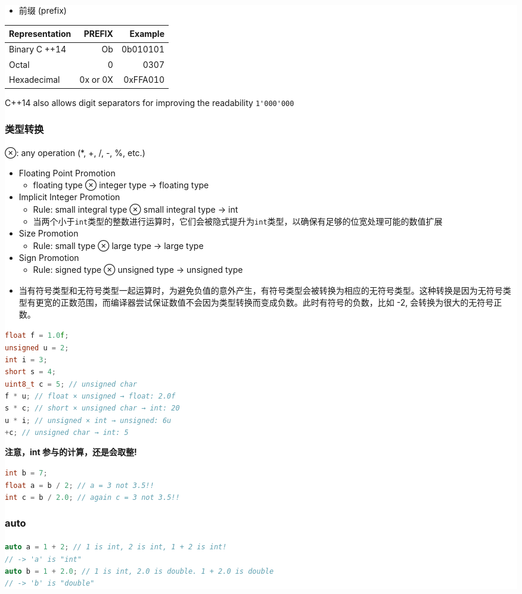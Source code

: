 
* 前缀 (prefix)

| Representation | PREFIX | Example |
| :--- | ---: | ---: |
| Binary C ++14 | Ob | 0b010101 |
| Octal | 0 | 0307 |
| Hexadecimal | 0x or 0X | 0xFFA010 |

C++14 also allows digit separators for improving the readability `1'000'000`


### 类型转换

$\otimes$: any operation (*, +, /, -, %, etc.)

* Floating Point Promotion
	- floating type $\otimes$ integer type $\rightarrow$ floating type
* Implicit Integer Promotion
	* Rule: small integral type $\otimes$ small integral type $\rightarrow$ int
	* 当两个小于`int`类型的整数进行运算时，它们会被隐式提升为`int`类型，以确保有足够的位宽处理可能的数值扩展
* Size Promotion
	* Rule: small type $\otimes$ large type $\rightarrow$ large type
*  Sign Promotion
	* Rule: signed type $\otimes$ unsigned type $\rightarrow$ unsigned type
  - 当有符号类型和无符号类型一起运算时，为避免负值的意外产生，有符号类型会被转换为相应的无符号类型。这种转换是因为无符号类型有更宽的正数范围，而编译器尝试保证数值不会因为类型转换而变成负数。此时有符号的负数，比如 -2, 会转换为很大的无符号正数。

```c++
float f = 1.0f; 
unsigned u = 2; 
int i = 3; 
short s = 4; 
uint8_t c = 5; // unsigned char 
f * u; // float × unsigned → float: 2.0f 
s * c; // short × unsigned char → int: 20 
u * i; // unsigned × int → unsigned: 6u 
+c; // unsigned char → int: 5
```
**注意，int 参与的计算，还是会取整!**
```cpp
int b = 7; 
float a = b / 2; // a = 3 not 3.5!! 
int c = b / 2.0; // again c = 3 not 3.5!!
```

### auto

```cpp
auto a = 1 + 2; // 1 is int, 2 is int, 1 + 2 is int! 
// -> 'a' is "int" 
auto b = 1 + 2.0; // 1 is int, 2.0 is double. 1 + 2.0 is double 
// -> 'b' is "double"
```
